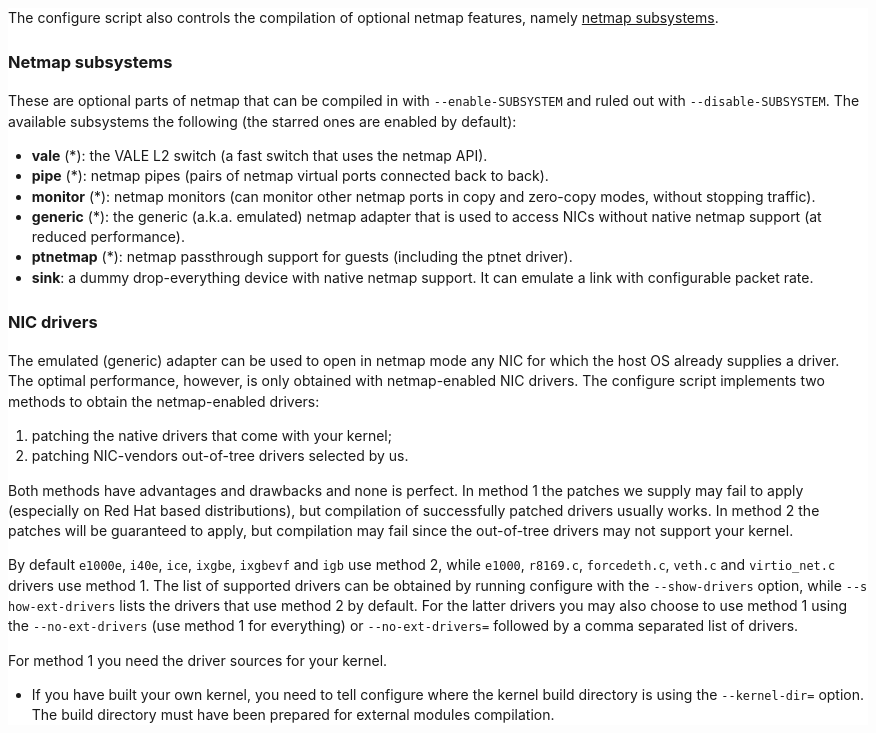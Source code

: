 The configure script also controls the compilation of optional netmap
features, namely [netmap subsystems](#netmap-subsystems).

### Netmap subsystems

These are optional parts of netmap that can be compiled in with
`--enable-SUBSYSTEM` and ruled out with `--disable-SUBSYSTEM`.
The available subsystems the following (the starred ones are enabled
by default):

* **vale** (\*): the VALE L2 switch (a fast switch that uses the netmap API).
* **pipe** (\*): netmap pipes (pairs of netmap virtual ports connected back to back).
* **monitor** (\*): netmap monitors (can monitor other netmap ports in copy
and zero-copy modes, without stopping traffic).
* **generic** (\*): the generic (a.k.a. emulated) netmap adapter that is
used to access NICs without native netmap support (at reduced performance).
* **ptnetmap** (\*): netmap passthrough support for guests (including the ptnet
driver).
* **sink**: a dummy drop-everything device with native netmap support.
It can emulate a link with configurable packet rate.

### NIC drivers

The emulated (generic) adapter can be used to open in netmap mode any NIC
for which the host OS already supplies a driver. The optimal performance,
however, is only obtained with netmap-enabled NIC drivers.  The configure
script implements two methods to obtain the netmap-enabled drivers:

1. patching the native drivers that come with your kernel;
2. patching NIC-vendors out-of-tree drivers selected by us.

Both methods have advantages and drawbacks and none is perfect.
In method 1 the patches we supply may fail to apply (especially on
Red Hat based distributions), but compilation of successfully patched
drivers usually works. In method 2 the patches will be guaranteed to
apply, but compilation may fail since the out-of-tree drivers may
not support your kernel.

By default `e1000e`, `i40e`, `ice`, `ixgbe`, `ixgbevf` and `igb` use method 2,
while `e1000`, `r8169.c`, `forcedeth.c`, `veth.c` and `virtio_net.c`
drivers use method 1\.
The list of supported drivers can be obtained by running configure
with the `--show-drivers` option, while `--show-ext-drivers` lists the
drivers that use method 2 by default. For the latter drivers you may
also choose to use method 1 using the `--no-ext-drivers` (use method
1 for everything) or `--no-ext-drivers=` followed by a comma separated
list of drivers.

For method 1 you need the driver sources for your kernel.

* If you have built your own kernel, you need to tell configure
where the kernel build directory is using the `--kernel-dir=`
option. The build directory must have been prepared for external
modules compilation.
